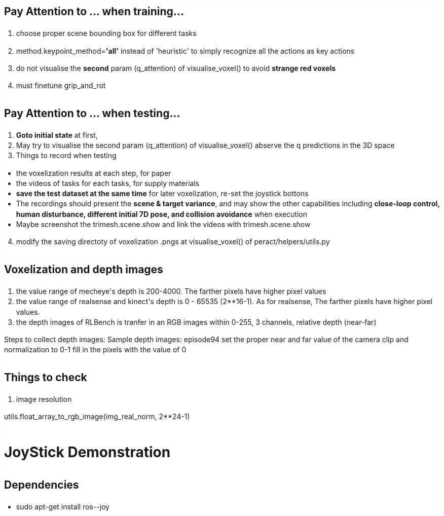 
## Pay Attention to ... when training...

1. choose proper scene bounding box for different tasks 

2. method.keypoint_method=**'all'** instead of 'heuristic' to simply recognize all the actions as key actions
3. do not visualise the **second** param (q_attention) of visualise_voxel() to avoid **strange red voxels**
4. must finetune grip_and_rot

## Pay Attention to ... when testing...
1. **Goto initial state** at first, 
2. May try to visualise the second param (q_attention) of visualise_voxel() abserve the q predictions in the 3D space
3. Things to record when testing
- the voxelization results at each step, for paper
- the videos of tasks for each tasks, for supply materials
- **save the test dataset at the same time** for later voxelization, re-set the joystick bottons
- The recordings should present the **scene & target variance**, and may show the other capabilities including **close-loop control, human disturbance, different initial 7D pose, and collision avoidance** when execution
- Maybe screenshot the trimesh.scene.show and link the videos with trimesh.scene.show
4. modify the saving directoty of voxelization .pngs at visualise_voxel() of peract/helpers/utils.py 


## Voxelization and depth images
1. the value range of mecheye's depth is 200-4000. The farther pixels have higher pixel values
2. the value range of realsense and kinect's depth is 0 - 65535 (2**16-1). As for realsense, The farther pixels have higher pixel values.
3. the depth images of RLBench is tranfer in an RGB images within 0-255, 3 channels, relative depth (near-far)

Steps to collect depth images:
Sample depth images: episode94
set the proper near and far value of the camera
clip and normalization to 0-1
fill in the pixels with the value of 0

## Things to check
1. image resolution


utils.float_array_to_rgb_image(img_real_norm, 2**24-1) 


# JoyStick Demonstration
## Dependencies
- sudo apt-get install ros-<distro>-joy
